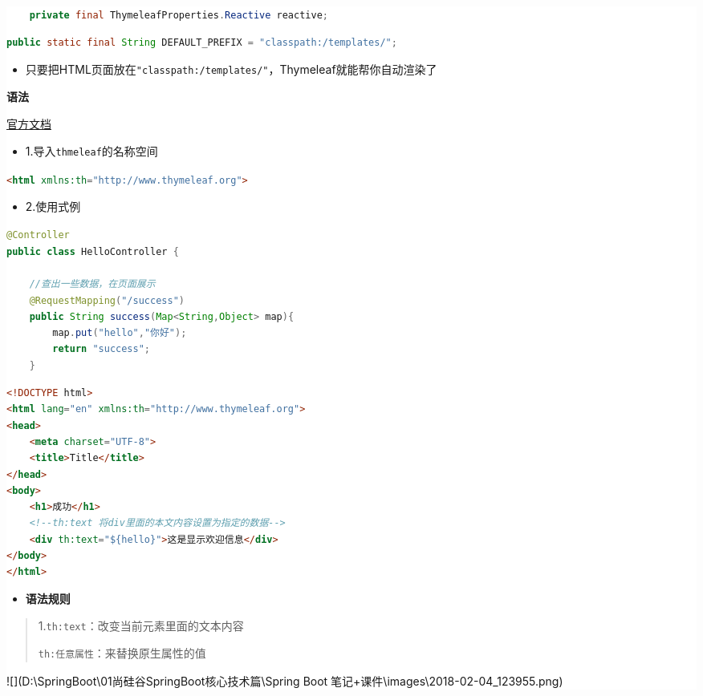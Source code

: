 ```java
    private final ThymeleafProperties.Reactive reactive;
```

```java
public static final String DEFAULT_PREFIX = "classpath:/templates/";
```

- 只要把HTML页面放在`"classpath:/templates/"`，Thymeleaf就能帮你自动渲染了

**语法**

[官方文档](https://www.thymeleaf.org/)

- 1.导入`thmeleaf`的名称空间

```html
<html xmlns:th="http://www.thymeleaf.org">
```

- 2.使用式例

```java
@Controller
public class HelloController {

    //查出一些数据，在页面展示
    @RequestMapping("/success")
    public String success(Map<String,Object> map){
        map.put("hello","你好");
        return "success";
    }
```



```html
<!DOCTYPE html>
<html lang="en" xmlns:th="http://www.thymeleaf.org">
<head>
    <meta charset="UTF-8">
    <title>Title</title>
</head>
<body>
    <h1>成功</h1>
    <!--th:text 将div里面的本文内容设置为指定的数据-->
    <div th:text="${hello}">这是显示欢迎信息</div>
</body>
</html>
```

- **语法规则**

> 1.`th:text`：改变当前元素里面的文本内容
>
> `th:任意属性`：来替换原生属性的值

![](D:\SpringBoot\01尚硅谷SpringBoot核心技术篇\Spring Boot 笔记+课件\images\2018-02-04_123955.png)
